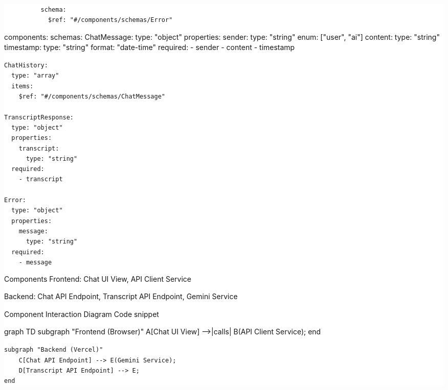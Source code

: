               schema:
                $ref: "#/components/schemas/Error"

components:
  schemas:
    ChatMessage:
      type: "object"
      properties:
        sender:
          type: "string"
          enum: ["user", "ai"]
        content:
          type: "string"
        timestamp:
          type: "string"
          format: "date-time"
      required:
        - sender
        - content
        - timestamp

    ChatHistory:
      type: "array"
      items:
        $ref: "#/components/schemas/ChatMessage"

    TranscriptResponse:
      type: "object"
      properties:
        transcript:
          type: "string"
      required:
        - transcript

    Error:
      type: "object"
      properties:
        message:
          type: "string"
      required:
        - message
Components
Frontend: Chat UI View, API Client Service

Backend: Chat API Endpoint, Transcript API Endpoint, Gemini Service

Component Interaction Diagram
Code snippet

graph TD
    subgraph "Frontend (Browser)"
        A[Chat UI View] -->|calls| B(API Client Service);
    end

    subgraph "Backend (Vercel)"
        C[Chat API Endpoint] --> E(Gemini Service);
        D[Transcript API Endpoint] --> E;
    end
    